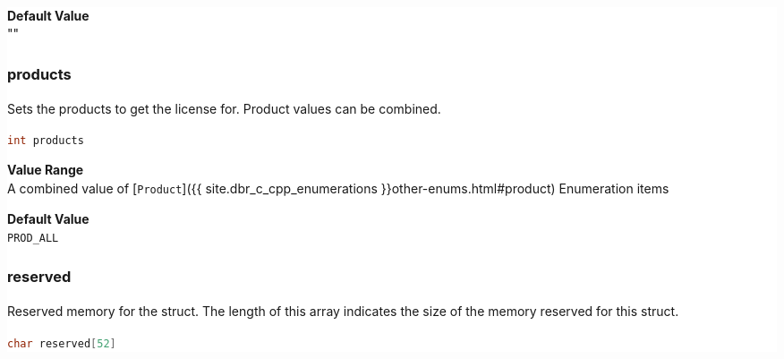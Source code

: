 **Default Value**     
    ""

### products
Sets the products to get the license for. Product values can be combined.
```cpp
int products
```
**Value Range**     
    A combined value of [`Product`]({{ site.dbr_c_cpp_enumerations }}other-enums.html#product) Enumeration items
      
**Default Value**     
    `PROD_ALL`
    

### reserved
Reserved memory for the struct. The length of this array indicates the size of the memory reserved for this struct.
```cpp
char reserved[52]
```
